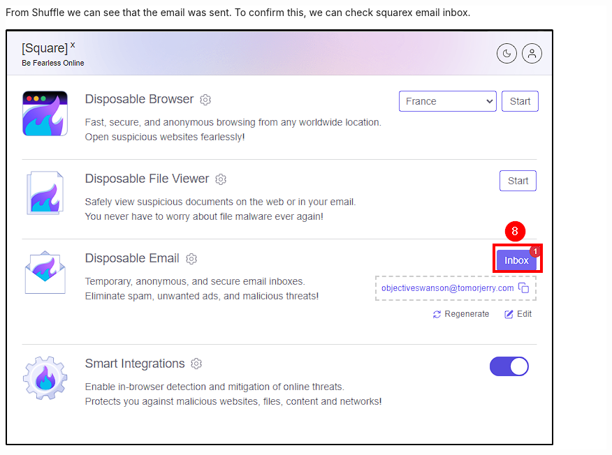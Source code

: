From Shuffle we can see that the email was sent. To confirm this, we can check squarex email inbox.

![Image_046](/assets/img/soc_project/part6/046.png)
